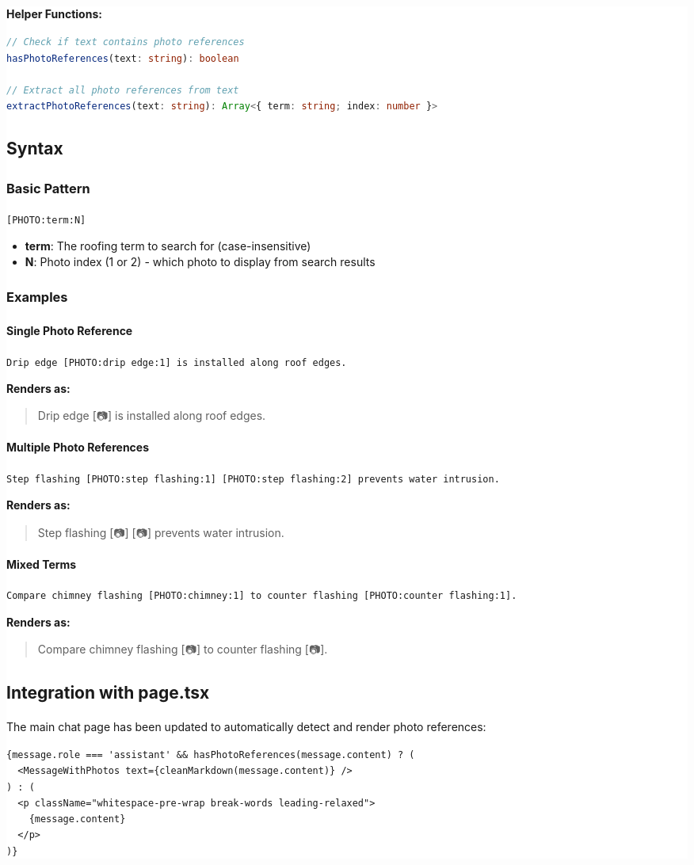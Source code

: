 **Helper Functions:**
```typescript
// Check if text contains photo references
hasPhotoReferences(text: string): boolean

// Extract all photo references from text
extractPhotoReferences(text: string): Array<{ term: string; index: number }>
```

## Syntax

### Basic Pattern
```
[PHOTO:term:N]
```

- **term**: The roofing term to search for (case-insensitive)
- **N**: Photo index (1 or 2) - which photo to display from search results

### Examples

#### Single Photo Reference
```
Drip edge [PHOTO:drip edge:1] is installed along roof edges.
```

**Renders as:**
> Drip edge [📷] is installed along roof edges.

#### Multiple Photo References
```
Step flashing [PHOTO:step flashing:1] [PHOTO:step flashing:2] prevents water intrusion.
```

**Renders as:**
> Step flashing [📷] [📷] prevents water intrusion.

#### Mixed Terms
```
Compare chimney flashing [PHOTO:chimney:1] to counter flashing [PHOTO:counter flashing:1].
```

**Renders as:**
> Compare chimney flashing [📷] to counter flashing [📷].

## Integration with page.tsx

The main chat page has been updated to automatically detect and render photo references:

```tsx
{message.role === 'assistant' && hasPhotoReferences(message.content) ? (
  <MessageWithPhotos text={cleanMarkdown(message.content)} />
) : (
  <p className="whitespace-pre-wrap break-words leading-relaxed">
    {message.content}
  </p>
)}
```
